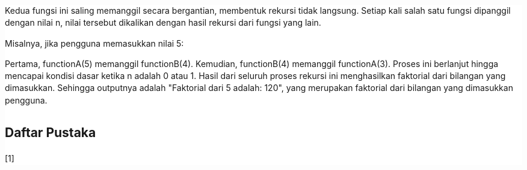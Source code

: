 Kedua fungsi ini saling memanggil secara bergantian, membentuk rekursi tidak langsung. Setiap kali salah satu fungsi dipanggil dengan nilai n, nilai tersebut dikalikan dengan hasil rekursi dari fungsi yang lain.

Misalnya, jika pengguna memasukkan nilai 5:

Pertama, functionA(5) memanggil functionB(4).
Kemudian, functionB(4) memanggil functionA(3).
Proses ini berlanjut hingga mencapai kondisi dasar ketika n adalah 0 atau 1.
Hasil dari seluruh proses rekursi ini menghasilkan faktorial dari bilangan yang dimasukkan.
Sehingga outputnya adalah "Faktorial dari 5 adalah: 120", yang merupakan faktorial dari bilangan yang dimasukkan pengguna.

## Daftar Pustaka

[1] 